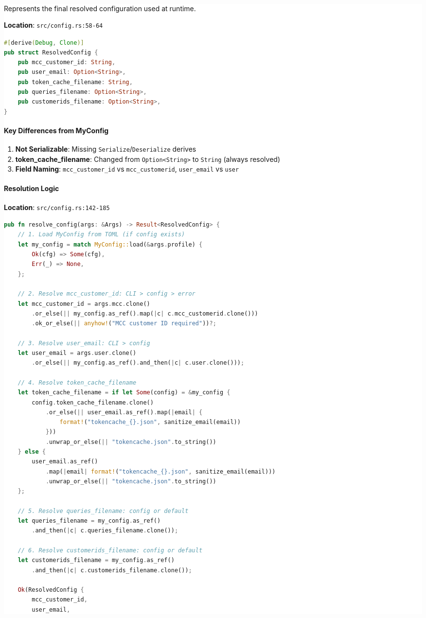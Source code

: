 Represents the final resolved configuration used at runtime.

**Location**: `src/config.rs:58-64`

```rust
#[derive(Debug, Clone)]
pub struct ResolvedConfig {
    pub mcc_customer_id: String,
    pub user_email: Option<String>,
    pub token_cache_filename: String,
    pub queries_filename: Option<String>,
    pub customerids_filename: Option<String>,
}
```

#### Key Differences from MyConfig

1. **Not Serializable**: Missing `Serialize`/`Deserialize` derives
2. **token_cache_filename**: Changed from `Option<String>` to `String` (always resolved)
3. **Field Naming**: `mcc_customer_id` vs `mcc_customerid`, `user_email` vs `user`

#### Resolution Logic

**Location**: `src/config.rs:142-185`

```rust
pub fn resolve_config(args: &Args) -> Result<ResolvedConfig> {
    // 1. Load MyConfig from TOML (if config exists)
    let my_config = match MyConfig::load(&args.profile) {
        Ok(cfg) => Some(cfg),
        Err(_) => None,
    };

    // 2. Resolve mcc_customer_id: CLI > config > error
    let mcc_customer_id = args.mcc.clone()
        .or_else(|| my_config.as_ref().map(|c| c.mcc_customerid.clone()))
        .ok_or_else(|| anyhow!("MCC customer ID required"))?;

    // 3. Resolve user_email: CLI > config
    let user_email = args.user.clone()
        .or_else(|| my_config.as_ref().and_then(|c| c.user.clone()));

    // 4. Resolve token_cache_filename
    let token_cache_filename = if let Some(config) = &my_config {
        config.token_cache_filename.clone()
            .or_else(|| user_email.as_ref().map(|email| {
                format!("tokencache_{}.json", sanitize_email(email))
            }))
            .unwrap_or_else(|| "tokencache.json".to_string())
    } else {
        user_email.as_ref()
            .map(|email| format!("tokencache_{}.json", sanitize_email(email)))
            .unwrap_or_else(|| "tokencache.json".to_string())
    };

    // 5. Resolve queries_filename: config or default
    let queries_filename = my_config.as_ref()
        .and_then(|c| c.queries_filename.clone());

    // 6. Resolve customerids_filename: config or default
    let customerids_filename = my_config.as_ref()
        .and_then(|c| c.customerids_filename.clone());

    Ok(ResolvedConfig {
        mcc_customer_id,
        user_email,
```